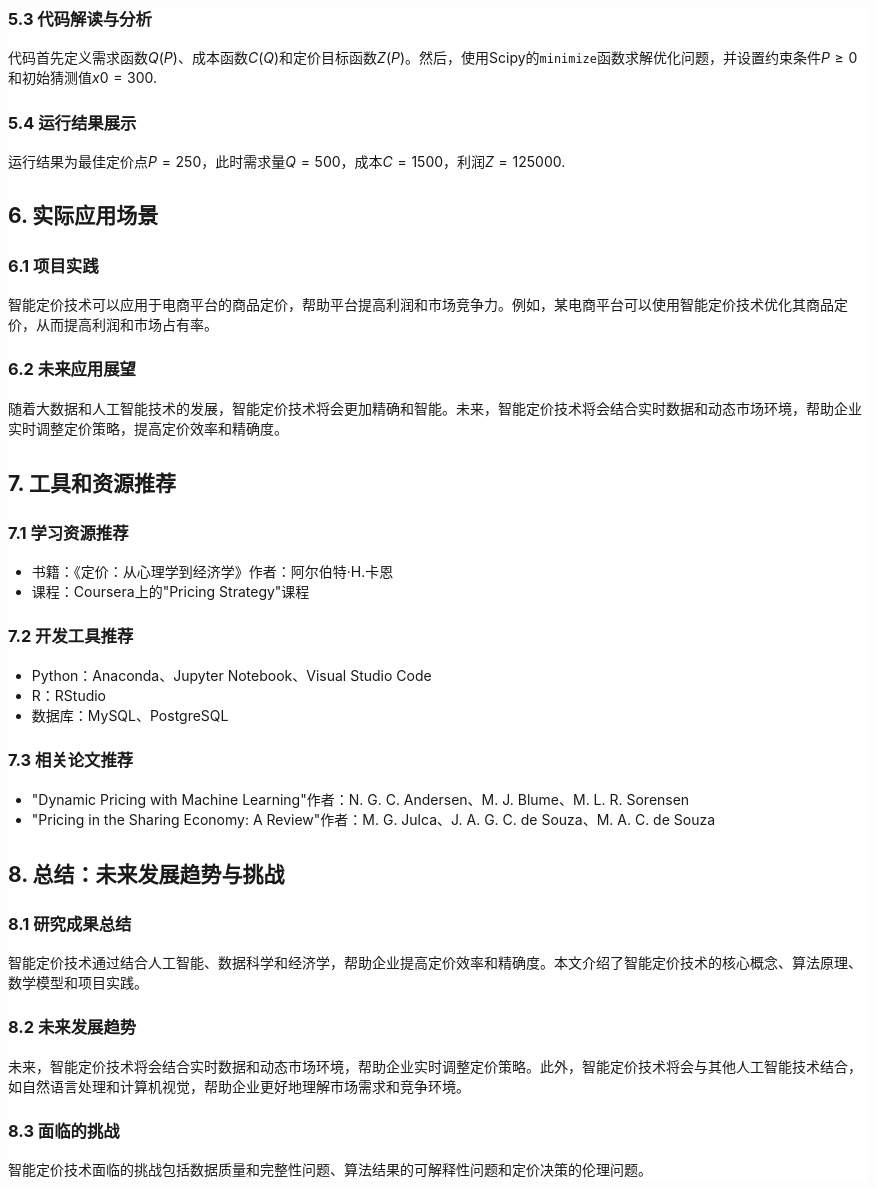 ### 5.3 代码解读与分析

代码首先定义需求函数$Q(P)$、成本函数$C(Q)$和定价目标函数$Z(P)$。然后，使用Scipy的`minimize`函数求解优化问题，并设置约束条件$P \geq 0$和初始猜测值$x0 = 300$.

### 5.4 运行结果展示

运行结果为最佳定价点$P = 250$，此时需求量$Q = 500$，成本$C = 1500$，利润$Z = 125000$.

## 6. 实际应用场景

### 6.1 项目实践

智能定价技术可以应用于电商平台的商品定价，帮助平台提高利润和市场竞争力。例如，某电商平台可以使用智能定价技术优化其商品定价，从而提高利润和市场占有率。

### 6.2 未来应用展望

随着大数据和人工智能技术的发展，智能定价技术将会更加精确和智能。未来，智能定价技术将会结合实时数据和动态市场环境，帮助企业实时调整定价策略，提高定价效率和精确度。

## 7. 工具和资源推荐

### 7.1 学习资源推荐

- 书籍：《定价：从心理学到经济学》作者：阿尔伯特·H.卡恩
- 课程：Coursera上的"Pricing Strategy"课程

### 7.2 开发工具推荐

- Python：Anaconda、Jupyter Notebook、Visual Studio Code
- R：RStudio
- 数据库：MySQL、PostgreSQL

### 7.3 相关论文推荐

- "Dynamic Pricing with Machine Learning"作者：N. G. C. Andersen、M. J. Blume、M. L. R. Sorensen
- "Pricing in the Sharing Economy: A Review"作者：M. G. Julca、J. A. G. C. de Souza、M. A. C. de Souza

## 8. 总结：未来发展趋势与挑战

### 8.1 研究成果总结

智能定价技术通过结合人工智能、数据科学和经济学，帮助企业提高定价效率和精确度。本文介绍了智能定价技术的核心概念、算法原理、数学模型和项目实践。

### 8.2 未来发展趋势

未来，智能定价技术将会结合实时数据和动态市场环境，帮助企业实时调整定价策略。此外，智能定价技术将会与其他人工智能技术结合，如自然语言处理和计算机视觉，帮助企业更好地理解市场需求和竞争环境。

### 8.3 面临的挑战

智能定价技术面临的挑战包括数据质量和完整性问题、算法结果的可解释性问题和定价决策的伦理问题。
